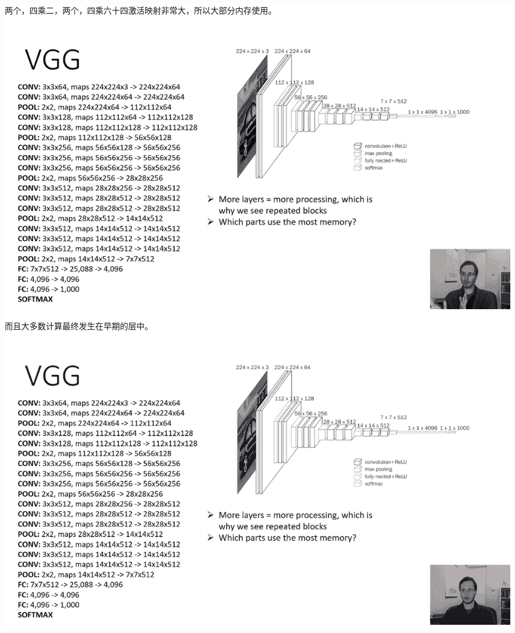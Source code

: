 两个，四乘二，两个，四乘六十四激活映射非常大，所以大部分内存使用。

![](img/a4ff087f08c9f3d6c02fc80f7fb2bcb0_125.png)

而且大多数计算最终发生在早期的层中。

![](img/a4ff087f08c9f3d6c02fc80f7fb2bcb0_127.png)
